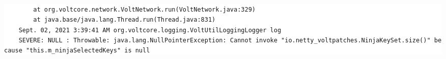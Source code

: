 ```
        at org.voltcore.network.VoltNetwork.run(VoltNetwork.java:329)
        at java.base/java.lang.Thread.run(Thread.java:831)
    Sept. 02, 2021 3:39:41 AM org.voltcore.logging.VoltUtilLoggingLogger log
    SEVERE: NULL : Throwable: java.lang.NullPointerException: Cannot invoke "io.netty_voltpatches.NinjaKeySet.size()" because "this.m_ninjaSelectedKeys" is null
```
